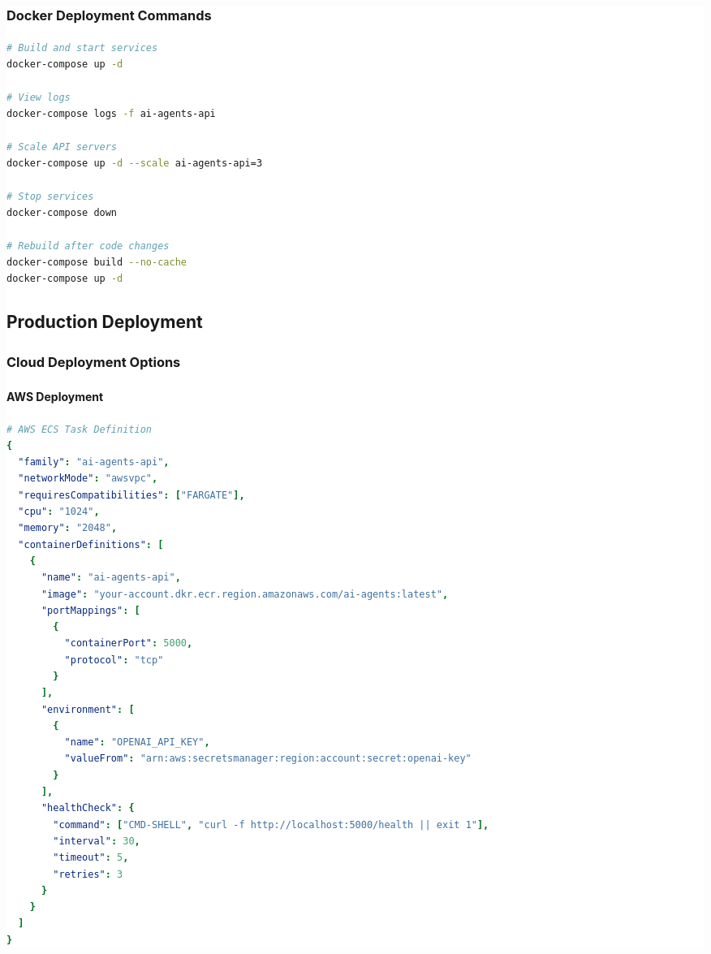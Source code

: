 ### Docker Deployment Commands

```bash
# Build and start services
docker-compose up -d

# View logs
docker-compose logs -f ai-agents-api

# Scale API servers
docker-compose up -d --scale ai-agents-api=3

# Stop services
docker-compose down

# Rebuild after code changes
docker-compose build --no-cache
docker-compose up -d
```

## Production Deployment

### Cloud Deployment Options

#### AWS Deployment
```yaml
# AWS ECS Task Definition
{
  "family": "ai-agents-api",
  "networkMode": "awsvpc",
  "requiresCompatibilities": ["FARGATE"],
  "cpu": "1024",
  "memory": "2048",
  "containerDefinitions": [
    {
      "name": "ai-agents-api",
      "image": "your-account.dkr.ecr.region.amazonaws.com/ai-agents:latest",
      "portMappings": [
        {
          "containerPort": 5000,
          "protocol": "tcp"
        }
      ],
      "environment": [
        {
          "name": "OPENAI_API_KEY",
          "valueFrom": "arn:aws:secretsmanager:region:account:secret:openai-key"
        }
      ],
      "healthCheck": {
        "command": ["CMD-SHELL", "curl -f http://localhost:5000/health || exit 1"],
        "interval": 30,
        "timeout": 5,
        "retries": 3
      }
    }
  ]
}
```
